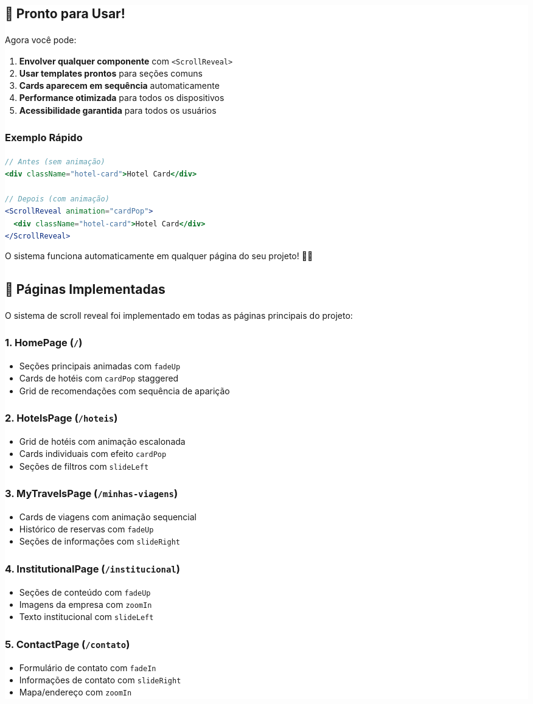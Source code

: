 ## 🎉 **Pronto para Usar!**

Agora você pode:

1. **Envolver qualquer componente** com `<ScrollReveal>`
2. **Usar templates prontos** para seções comuns
3. **Cards aparecem em sequência** automaticamente
4. **Performance otimizada** para todos os dispositivos
5. **Acessibilidade garantida** para todos os usuários

### Exemplo Rápido
```jsx
// Antes (sem animação)
<div className="hotel-card">Hotel Card</div>

// Depois (com animação)
<ScrollReveal animation="cardPop">
  <div className="hotel-card">Hotel Card</div>
</ScrollReveal>
```

O sistema funciona automaticamente em qualquer página do seu projeto! 🚀✨

## 🌟 **Páginas Implementadas**

O sistema de scroll reveal foi implementado em todas as páginas principais do projeto:

### 1. **HomePage** (`/`)
- Seções principais animadas com `fadeUp`
- Cards de hotéis com `cardPop` staggered
- Grid de recomendações com sequência de aparição

### 2. **HotelsPage** (`/hoteis`)
- Grid de hotéis com animação escalonada
- Cards individuais com efeito `cardPop`
- Seções de filtros com `slideLeft`

### 3. **MyTravelsPage** (`/minhas-viagens`)
- Cards de viagens com animação sequencial
- Histórico de reservas com `fadeUp`
- Seções de informações com `slideRight`

### 4. **InstitutionalPage** (`/institucional`)
- Seções de conteúdo com `fadeUp`
- Imagens da empresa com `zoomIn`
- Texto institucional com `slideLeft`

### 5. **ContactPage** (`/contato`)
- Formulário de contato com `fadeIn`
- Informações de contato com `slideRight`
- Mapa/endereço com `zoomIn`
